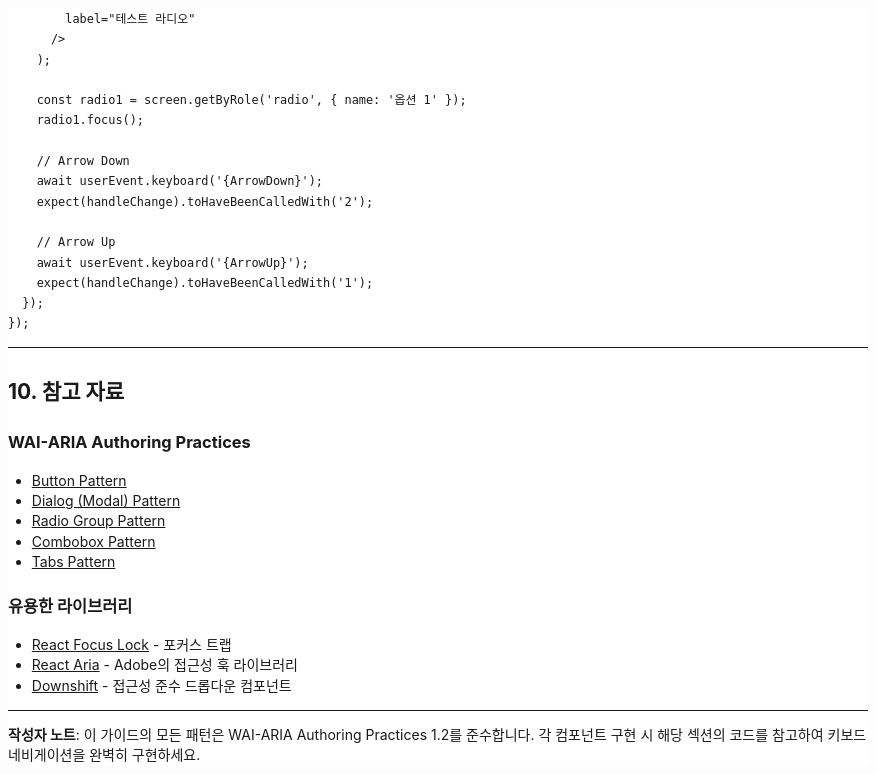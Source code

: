 ```tsx
        label="테스트 라디오"
      />
    );

    const radio1 = screen.getByRole('radio', { name: '옵션 1' });
    radio1.focus();

    // Arrow Down
    await userEvent.keyboard('{ArrowDown}');
    expect(handleChange).toHaveBeenCalledWith('2');

    // Arrow Up
    await userEvent.keyboard('{ArrowUp}');
    expect(handleChange).toHaveBeenCalledWith('1');
  });
});
```

---

## 10. 참고 자료

### WAI-ARIA Authoring Practices
- [Button Pattern](https://www.w3.org/WAI/ARIA/apg/patterns/button/)
- [Dialog (Modal) Pattern](https://www.w3.org/WAI/ARIA/apg/patterns/dialog-modal/)
- [Radio Group Pattern](https://www.w3.org/WAI/ARIA/apg/patterns/radio/)
- [Combobox Pattern](https://www.w3.org/WAI/ARIA/apg/patterns/combobox/)
- [Tabs Pattern](https://www.w3.org/WAI/ARIA/apg/patterns/tabs/)

### 유용한 라이브러리
- [React Focus Lock](https://github.com/theKashey/react-focus-lock) - 포커스 트랩
- [React Aria](https://react-spectrum.adobe.com/react-aria/) - Adobe의 접근성 훅 라이브러리
- [Downshift](https://www.downshift-js.com/) - 접근성 준수 드롭다운 컴포넌트

---

**작성자 노트**: 이 가이드의 모든 패턴은 WAI-ARIA Authoring Practices 1.2를 준수합니다. 각 컴포넌트 구현 시 해당 섹션의 코드를 참고하여 키보드 네비게이션을 완벽히 구현하세요.
